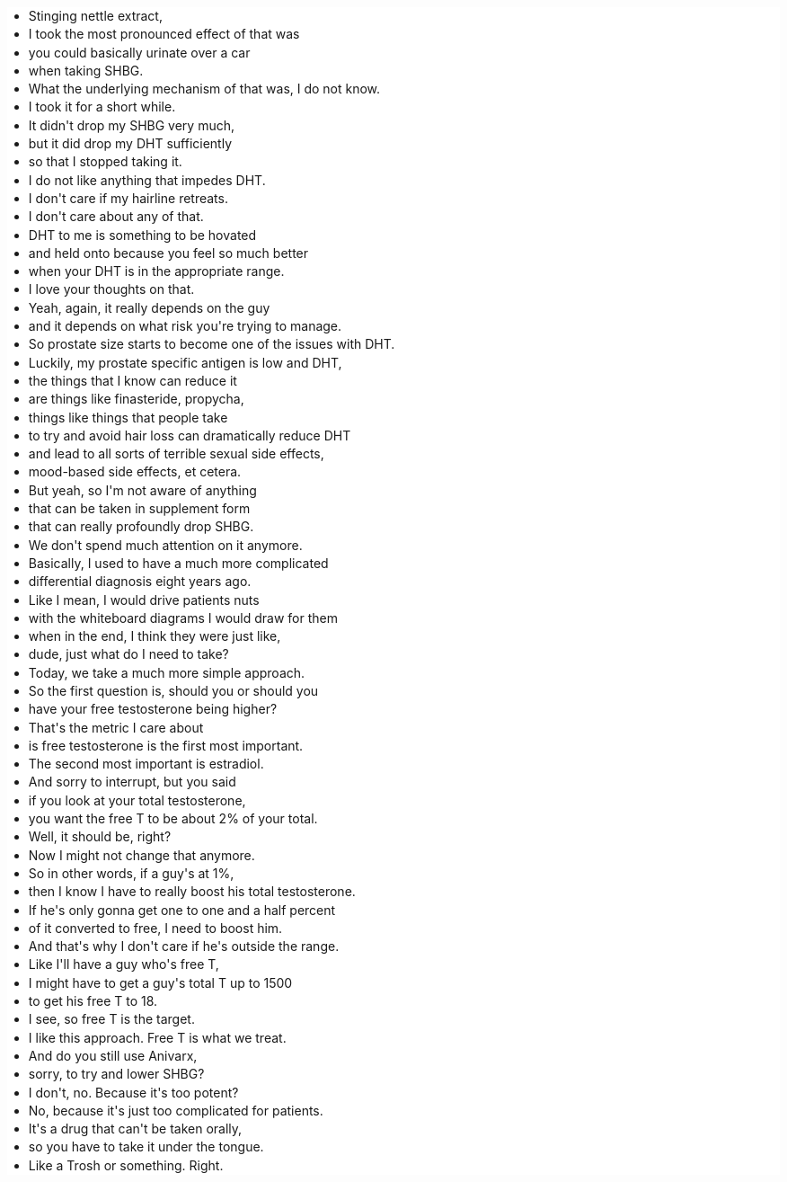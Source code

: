 *  Stinging nettle extract,
*  I took the most pronounced effect of that was
*  you could basically urinate over a car
*  when taking SHBG.
*  What the underlying mechanism of that was, I do not know.
*  I took it for a short while.
*  It didn't drop my SHBG very much,
*  but it did drop my DHT sufficiently
*  so that I stopped taking it.
*  I do not like anything that impedes DHT.
*  I don't care if my hairline retreats.
*  I don't care about any of that.
*  DHT to me is something to be hovated
*  and held onto because you feel so much better
*  when your DHT is in the appropriate range.
*  I love your thoughts on that.
*  Yeah, again, it really depends on the guy
*  and it depends on what risk you're trying to manage.
*  So prostate size starts to become one of the issues with DHT.
*  Luckily, my prostate specific antigen is low and DHT,
*  the things that I know can reduce it
*  are things like finasteride, propycha,
*  things like things that people take
*  to try and avoid hair loss can dramatically reduce DHT
*  and lead to all sorts of terrible sexual side effects,
*  mood-based side effects, et cetera.
*  But yeah, so I'm not aware of anything
*  that can be taken in supplement form
*  that can really profoundly drop SHBG.
*  We don't spend much attention on it anymore.
*  Basically, I used to have a much more complicated
*  differential diagnosis eight years ago.
*  Like I mean, I would drive patients nuts
*  with the whiteboard diagrams I would draw for them
*  when in the end, I think they were just like,
*  dude, just what do I need to take?
*  Today, we take a much more simple approach.
*  So the first question is, should you or should you
*  have your free testosterone being higher?
*  That's the metric I care about
*  is free testosterone is the first most important.
*  The second most important is estradiol.
*  And sorry to interrupt, but you said
*  if you look at your total testosterone,
*  you want the free T to be about 2% of your total.
*  Well, it should be, right?
*  Now I might not change that anymore.
*  So in other words, if a guy's at 1%,
*  then I know I have to really boost his total testosterone.
*  If he's only gonna get one to one and a half percent
*  of it converted to free, I need to boost him.
*  And that's why I don't care if he's outside the range.
*  Like I'll have a guy who's free T,
*  I might have to get a guy's total T up to 1500
*  to get his free T to 18.
*  I see, so free T is the target.
*  I like this approach. Free T is what we treat.
*  And do you still use Anivarx,
*  sorry, to try and lower SHBG?
*  I don't, no. Because it's too potent?
*  No, because it's just too complicated for patients.
*  It's a drug that can't be taken orally,
*  so you have to take it under the tongue.
*  Like a Trosh or something. Right.